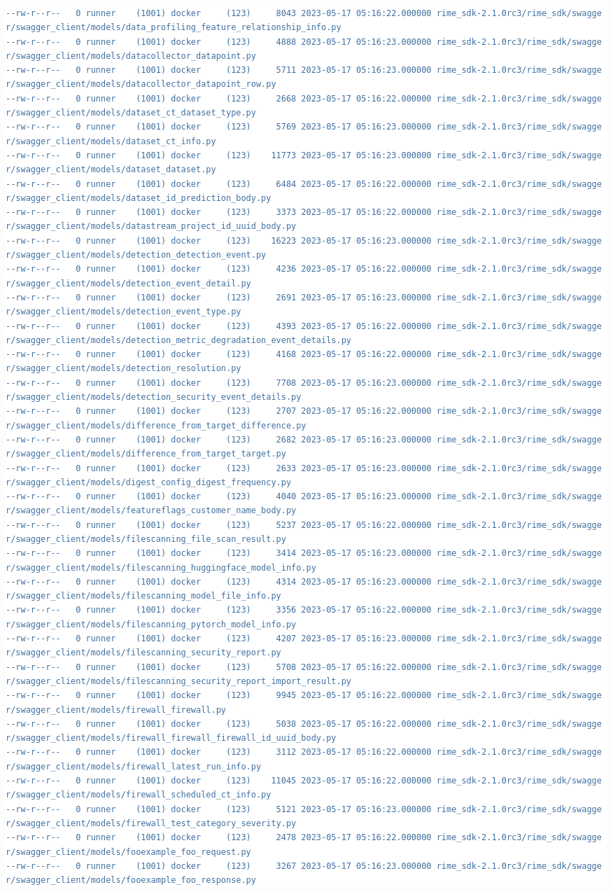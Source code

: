 ```diff
--rw-r--r--   0 runner    (1001) docker     (123)     8043 2023-05-17 05:16:22.000000 rime_sdk-2.1.0rc3/rime_sdk/swagger/swagger_client/models/data_profiling_feature_relationship_info.py
--rw-r--r--   0 runner    (1001) docker     (123)     4888 2023-05-17 05:16:23.000000 rime_sdk-2.1.0rc3/rime_sdk/swagger/swagger_client/models/datacollector_datapoint.py
--rw-r--r--   0 runner    (1001) docker     (123)     5711 2023-05-17 05:16:23.000000 rime_sdk-2.1.0rc3/rime_sdk/swagger/swagger_client/models/datacollector_datapoint_row.py
--rw-r--r--   0 runner    (1001) docker     (123)     2668 2023-05-17 05:16:22.000000 rime_sdk-2.1.0rc3/rime_sdk/swagger/swagger_client/models/dataset_ct_dataset_type.py
--rw-r--r--   0 runner    (1001) docker     (123)     5769 2023-05-17 05:16:23.000000 rime_sdk-2.1.0rc3/rime_sdk/swagger/swagger_client/models/dataset_ct_info.py
--rw-r--r--   0 runner    (1001) docker     (123)    11773 2023-05-17 05:16:23.000000 rime_sdk-2.1.0rc3/rime_sdk/swagger/swagger_client/models/dataset_dataset.py
--rw-r--r--   0 runner    (1001) docker     (123)     6484 2023-05-17 05:16:22.000000 rime_sdk-2.1.0rc3/rime_sdk/swagger/swagger_client/models/dataset_id_prediction_body.py
--rw-r--r--   0 runner    (1001) docker     (123)     3373 2023-05-17 05:16:22.000000 rime_sdk-2.1.0rc3/rime_sdk/swagger/swagger_client/models/datastream_project_id_uuid_body.py
--rw-r--r--   0 runner    (1001) docker     (123)    16223 2023-05-17 05:16:23.000000 rime_sdk-2.1.0rc3/rime_sdk/swagger/swagger_client/models/detection_detection_event.py
--rw-r--r--   0 runner    (1001) docker     (123)     4236 2023-05-17 05:16:22.000000 rime_sdk-2.1.0rc3/rime_sdk/swagger/swagger_client/models/detection_event_detail.py
--rw-r--r--   0 runner    (1001) docker     (123)     2691 2023-05-17 05:16:23.000000 rime_sdk-2.1.0rc3/rime_sdk/swagger/swagger_client/models/detection_event_type.py
--rw-r--r--   0 runner    (1001) docker     (123)     4393 2023-05-17 05:16:22.000000 rime_sdk-2.1.0rc3/rime_sdk/swagger/swagger_client/models/detection_metric_degradation_event_details.py
--rw-r--r--   0 runner    (1001) docker     (123)     4168 2023-05-17 05:16:22.000000 rime_sdk-2.1.0rc3/rime_sdk/swagger/swagger_client/models/detection_resolution.py
--rw-r--r--   0 runner    (1001) docker     (123)     7708 2023-05-17 05:16:23.000000 rime_sdk-2.1.0rc3/rime_sdk/swagger/swagger_client/models/detection_security_event_details.py
--rw-r--r--   0 runner    (1001) docker     (123)     2707 2023-05-17 05:16:22.000000 rime_sdk-2.1.0rc3/rime_sdk/swagger/swagger_client/models/difference_from_target_difference.py
--rw-r--r--   0 runner    (1001) docker     (123)     2682 2023-05-17 05:16:23.000000 rime_sdk-2.1.0rc3/rime_sdk/swagger/swagger_client/models/difference_from_target_target.py
--rw-r--r--   0 runner    (1001) docker     (123)     2633 2023-05-17 05:16:23.000000 rime_sdk-2.1.0rc3/rime_sdk/swagger/swagger_client/models/digest_config_digest_frequency.py
--rw-r--r--   0 runner    (1001) docker     (123)     4040 2023-05-17 05:16:23.000000 rime_sdk-2.1.0rc3/rime_sdk/swagger/swagger_client/models/featureflags_customer_name_body.py
--rw-r--r--   0 runner    (1001) docker     (123)     5237 2023-05-17 05:16:22.000000 rime_sdk-2.1.0rc3/rime_sdk/swagger/swagger_client/models/filescanning_file_scan_result.py
--rw-r--r--   0 runner    (1001) docker     (123)     3414 2023-05-17 05:16:23.000000 rime_sdk-2.1.0rc3/rime_sdk/swagger/swagger_client/models/filescanning_huggingface_model_info.py
--rw-r--r--   0 runner    (1001) docker     (123)     4314 2023-05-17 05:16:23.000000 rime_sdk-2.1.0rc3/rime_sdk/swagger/swagger_client/models/filescanning_model_file_info.py
--rw-r--r--   0 runner    (1001) docker     (123)     3356 2023-05-17 05:16:22.000000 rime_sdk-2.1.0rc3/rime_sdk/swagger/swagger_client/models/filescanning_pytorch_model_info.py
--rw-r--r--   0 runner    (1001) docker     (123)     4207 2023-05-17 05:16:23.000000 rime_sdk-2.1.0rc3/rime_sdk/swagger/swagger_client/models/filescanning_security_report.py
--rw-r--r--   0 runner    (1001) docker     (123)     5708 2023-05-17 05:16:22.000000 rime_sdk-2.1.0rc3/rime_sdk/swagger/swagger_client/models/filescanning_security_report_import_result.py
--rw-r--r--   0 runner    (1001) docker     (123)     9945 2023-05-17 05:16:22.000000 rime_sdk-2.1.0rc3/rime_sdk/swagger/swagger_client/models/firewall_firewall.py
--rw-r--r--   0 runner    (1001) docker     (123)     5038 2023-05-17 05:16:22.000000 rime_sdk-2.1.0rc3/rime_sdk/swagger/swagger_client/models/firewall_firewall_firewall_id_uuid_body.py
--rw-r--r--   0 runner    (1001) docker     (123)     3112 2023-05-17 05:16:22.000000 rime_sdk-2.1.0rc3/rime_sdk/swagger/swagger_client/models/firewall_latest_run_info.py
--rw-r--r--   0 runner    (1001) docker     (123)    11045 2023-05-17 05:16:22.000000 rime_sdk-2.1.0rc3/rime_sdk/swagger/swagger_client/models/firewall_scheduled_ct_info.py
--rw-r--r--   0 runner    (1001) docker     (123)     5121 2023-05-17 05:16:23.000000 rime_sdk-2.1.0rc3/rime_sdk/swagger/swagger_client/models/firewall_test_category_severity.py
--rw-r--r--   0 runner    (1001) docker     (123)     2478 2023-05-17 05:16:22.000000 rime_sdk-2.1.0rc3/rime_sdk/swagger/swagger_client/models/fooexample_foo_request.py
--rw-r--r--   0 runner    (1001) docker     (123)     3267 2023-05-17 05:16:23.000000 rime_sdk-2.1.0rc3/rime_sdk/swagger/swagger_client/models/fooexample_foo_response.py
```
